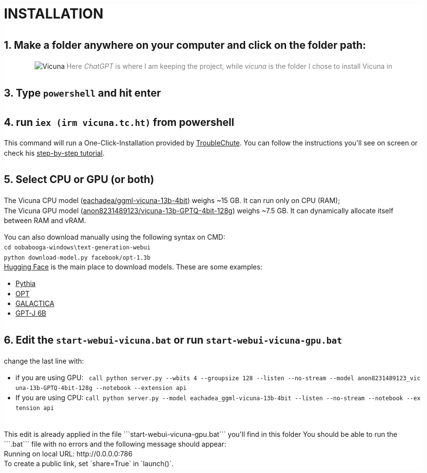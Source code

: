 # INSTALLATION
## 1. Make a folder anywhere on your computer and click on the folder path:
 <p align="center">
    <img width="2348" alt="Vicuna" src="https://user-images.githubusercontent.com/49094051/232081647-5c5ccc3e-1fc0-45d8-905b-4c91ac67e77f.png">
    <span style='color:grey'> Here <i>ChatGPT</i> is where I am keeping the project, while <i>vicuna</i> is the folder I chose to install Vicuna in </span>
</p>


## 3. Type ```powershell``` and hit enter

## 4. run ```iex (irm vicuna.tc.ht)``` from powershell
This command will run a One-Click-Installation provided by [TroubleChute](https://hub.tcno.co/ai/text-ai/vicuna/). You can follow the instructions you'll see on screen or check his [step-by-step tutorial](https://youtu.be/d4dk_7FptXk). 

## 5. Select CPU or GPU (or both)
The Vicuna CPU model ([eachadea/ggml-vicuna-13b-4bit](https://huggingface.co/eachadea/legacy-ggml-vicuna-13b-4bit)) weighs ~15 GB. It can run only on CPU (RAM);<br>
The Vicuna GPU model ([anon8231489123/vicuna-13b-GPTQ-4bit-128g](https://huggingface.co/anon8231489123/vicuna-13b-GPTQ-4bit-128g)) weighs ~7.5 GB. It can dynamically allocate itself between RAM and vRAM. <br>

You can also download manually using the following syntax on CMD: <br>
```cd oobabooga-windows\text-generation-webui```<br>
```python download-model.py facebook/opt-1.3b```<br>
[Hugging Face](https://huggingface.co/models?pipeline_tag=text-generation&sort=downloads) is the main place to download models. These are some examples:
* [Pythia](https://huggingface.co/models?sort=downloads&search=eleutherai%2Fpythia+deduped)
* [OPT](https://huggingface.co/models?search=facebook/opt)
* [GALACTICA](https://huggingface.co/models?search=facebook/galactica)
* [GPT-J 6B](https://huggingface.co/EleutherAI/gpt-j-6B/tree/main)


## 6. Edit the ```start-webui-vicuna.bat``` or run ```start-webui-vicuna-gpu.bat```
change the last line with:<br>
 - if you are using GPU:
``` call python server.py --wbits 4 --groupsize 128 --listen --no-stream --model anon8231489123_vicuna-13b-GPTQ-4bit-128g --notebook --extension api```
 - If you are using CPU: ```call python server.py --model eachadea_ggml-vicuna-13b-4bit --listen --no-stream --notebook --extension api```
<br>
This edit is already applied in the file ```start-webui-vicuna-gpu.bat``` you'll find in this folder
You should be able to run the ```.bat``` file with no errors and the following message should appear: <br>Running on local URL:  http://0.0.0.0:786<br>
To create a public link, set `share=True` in `launch()`.
